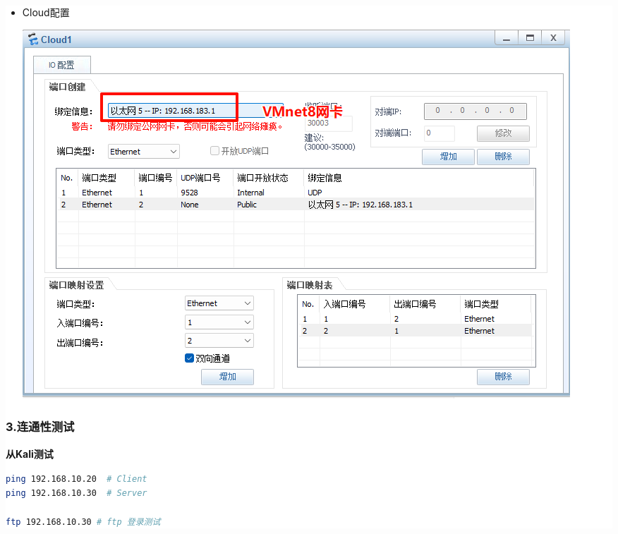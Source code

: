 * Cloud配置

  ![image-20250410140214353](images/ARP攻击与防护实验/image-20250410140214353.png)

### 3.连通性测试

**从Kali测试**

```bash
ping 192.168.10.20  # Client
ping 192.168.10.30  # Server

ftp 192.168.10.30 # ftp 登录测试
```
